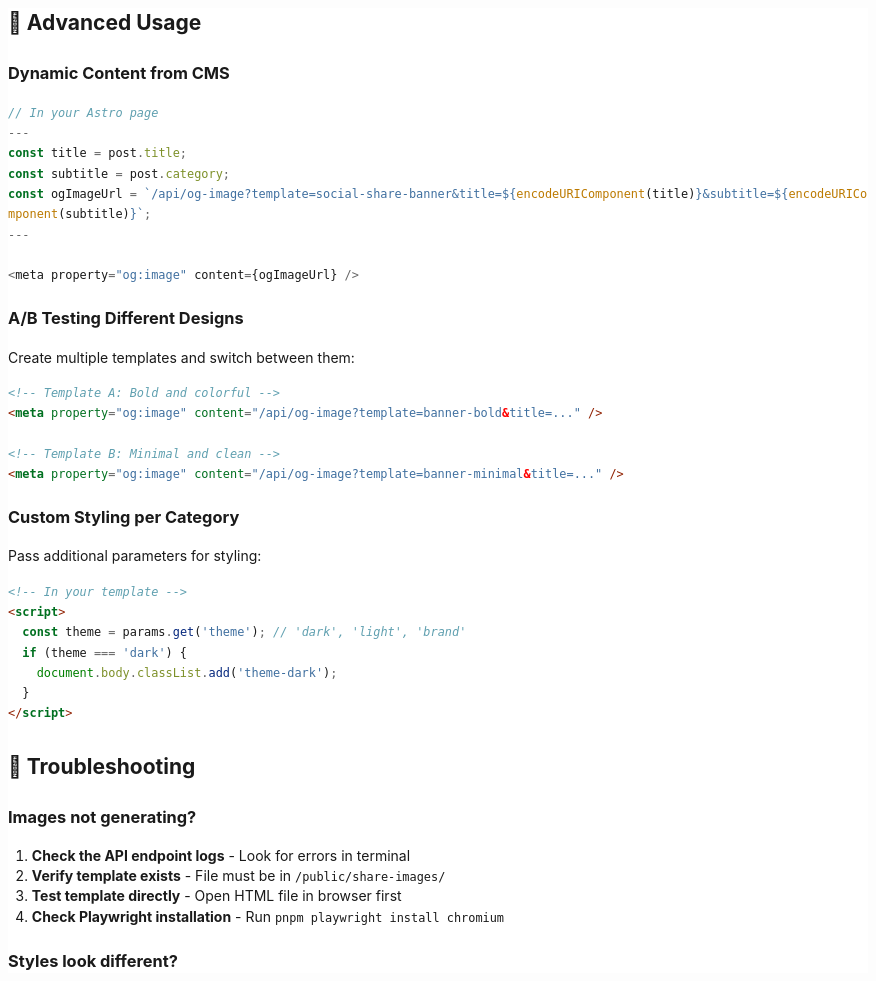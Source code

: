 ## 🔧 Advanced Usage

### Dynamic Content from CMS

```typescript
// In your Astro page
---
const title = post.title;
const subtitle = post.category;
const ogImageUrl = `/api/og-image?template=social-share-banner&title=${encodeURIComponent(title)}&subtitle=${encodeURIComponent(subtitle)}`;
---

<meta property="og:image" content={ogImageUrl} />
```

### A/B Testing Different Designs

Create multiple templates and switch between them:

```html
<!-- Template A: Bold and colorful -->
<meta property="og:image" content="/api/og-image?template=banner-bold&title=..." />

<!-- Template B: Minimal and clean -->
<meta property="og:image" content="/api/og-image?template=banner-minimal&title=..." />
```

### Custom Styling per Category

Pass additional parameters for styling:

```html
<!-- In your template -->
<script>
  const theme = params.get('theme'); // 'dark', 'light', 'brand'
  if (theme === 'dark') {
    document.body.classList.add('theme-dark');
  }
</script>
```

## 🐛 Troubleshooting

### Images not generating?

1. **Check the API endpoint logs** - Look for errors in terminal
2. **Verify template exists** - File must be in `/public/share-images/`
3. **Test template directly** - Open HTML file in browser first
4. **Check Playwright installation** - Run `pnpm playwright install chromium`

### Styles look different?
